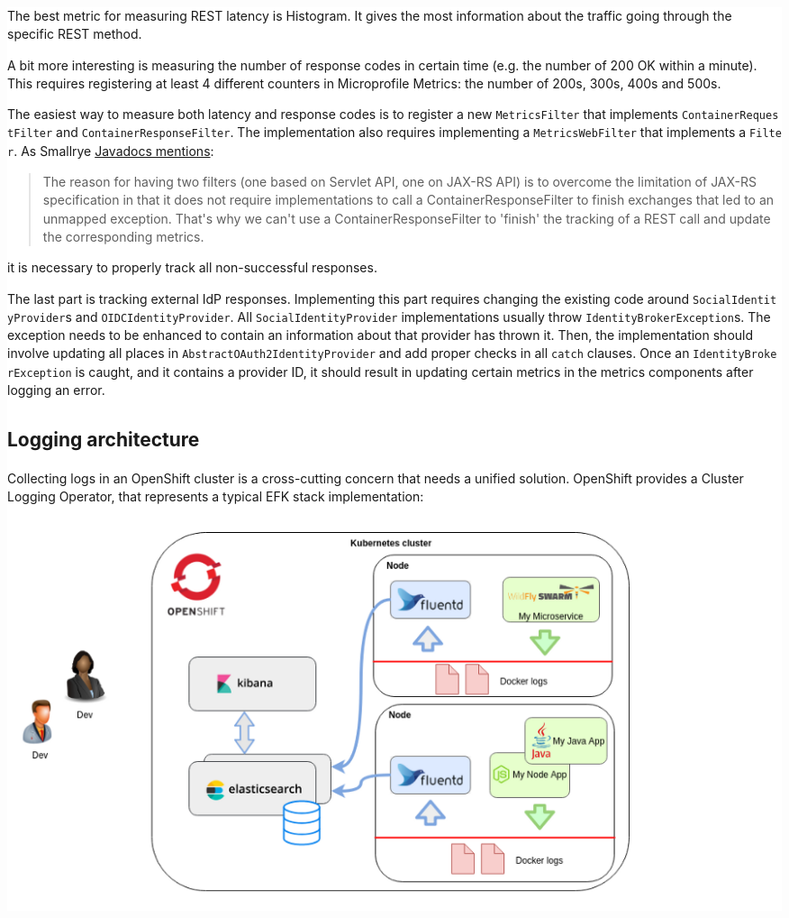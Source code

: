The best metric for measuring REST latency is Histogram. It gives the most information about the traffic going through
the specific REST method.

A bit more interesting is measuring the number of response codes in certain time (e.g. the number of 200 OK within a minute).
This requires registering at least 4 different counters in Microprofile Metrics: the number of 200s, 300s, 400s and 500s.

The easiest way to measure both latency and response codes is to register a new `MetricsFilter` that implements
`ContainerRequestFilter` and `ContainerResponseFilter`. The implementation also requires implementing a `MetricsWebFilter`
that implements a `Filter`. As Smallrye [Javadocs mentions](https://github.com/smallrye/smallrye-metrics/blob/b517d9904f91fd0077e0a215e5bb87ef9f1ac9ee/implementation/src/main/java/io/smallrye/metrics/jaxrs/JaxRsMetricsFilter.java#L36-L43):

> The reason for having two filters (one based on Servlet API, one on JAX-RS API)
> is to overcome the limitation of JAX-RS specification in that it does not require
> implementations to call a ContainerResponseFilter to finish exchanges that led
> to an unmapped exception. That's why we can't use a ContainerResponseFilter to
> 'finish' the tracking of a REST call and update the corresponding metrics.

it is necessary to properly track all non-successful responses.

The last part is tracking external IdP responses. Implementing this part requires changing the existing code around
`SocialIdentityProvider`s and `OIDCIdentityProvider`. All `SocialIdentityProvider` implementations usually throw
`IdentityBrokerException`s. The exception needs to be enhanced to contain an information about that provider has thrown
it. Then, the implementation should involve updating all places in `AbstractOAuth2IdentityProvider` and add
proper checks in all `catch` clauses. Once an `IdentityBrokerException` is caught, and it contains a provider ID,
it should result in updating certain metrics in the metrics components after logging an error.

## Logging architecture

Collecting logs in an OpenShift cluster is a cross-cutting concern that needs a unified solution. OpenShift provides a
Cluster Logging Operator, that represents a typical EFK stack implementation:

![EFK Stack](img/observability-efk.png)